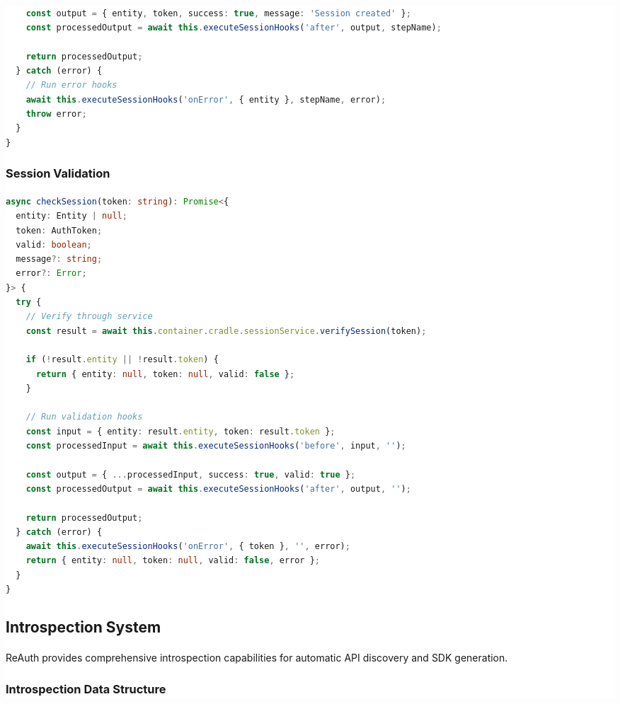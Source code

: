 ```typescript
    const output = { entity, token, success: true, message: 'Session created' };
    const processedOutput = await this.executeSessionHooks('after', output, stepName);

    return processedOutput;
  } catch (error) {
    // Run error hooks
    await this.executeSessionHooks('onError', { entity }, stepName, error);
    throw error;
  }
}
```

### Session Validation

```typescript
async checkSession(token: string): Promise<{
  entity: Entity | null;
  token: AuthToken;
  valid: boolean;
  message?: string;
  error?: Error;
}> {
  try {
    // Verify through service
    const result = await this.container.cradle.sessionService.verifySession(token);

    if (!result.entity || !result.token) {
      return { entity: null, token: null, valid: false };
    }

    // Run validation hooks
    const input = { entity: result.entity, token: result.token };
    const processedInput = await this.executeSessionHooks('before', input, '');

    const output = { ...processedInput, success: true, valid: true };
    const processedOutput = await this.executeSessionHooks('after', output, '');

    return processedOutput;
  } catch (error) {
    await this.executeSessionHooks('onError', { token }, '', error);
    return { entity: null, token: null, valid: false, error };
  }
}
```

## Introspection System

ReAuth provides comprehensive introspection capabilities for automatic API discovery and SDK generation.

### Introspection Data Structure
